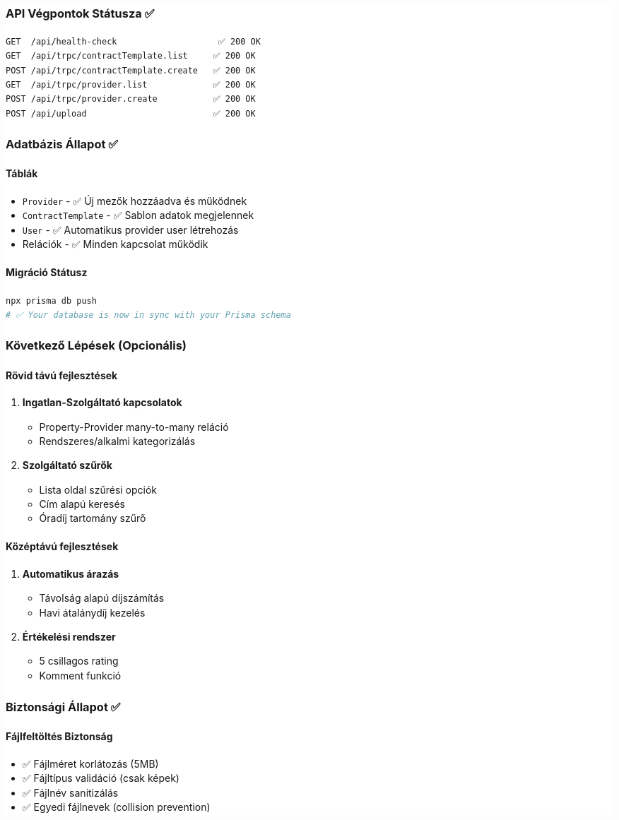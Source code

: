 ### API Végpontok Státusza ✅

```
GET  /api/health-check                    ✅ 200 OK
GET  /api/trpc/contractTemplate.list     ✅ 200 OK  
POST /api/trpc/contractTemplate.create   ✅ 200 OK
GET  /api/trpc/provider.list             ✅ 200 OK
POST /api/trpc/provider.create           ✅ 200 OK
POST /api/upload                         ✅ 200 OK
```

### Adatbázis Állapot ✅

#### Táblák
- `Provider` - ✅ Új mezők hozzáadva és működnek
- `ContractTemplate` - ✅ Sablon adatok megjelennek
- `User` - ✅ Automatikus provider user létrehozás
- Relációk - ✅ Minden kapcsolat működik

#### Migráció Státusz
```bash
npx prisma db push
# ✅ Your database is now in sync with your Prisma schema
```

### Következő Lépések (Opcionális)

#### Rövid távú fejlesztések
1. **Ingatlan-Szolgáltató kapcsolatok**
   - Property-Provider many-to-many reláció
   - Rendszeres/alkalmi kategorizálás

2. **Szolgáltató szűrők**
   - Lista oldal szűrési opciók
   - Cím alapú keresés
   - Óradíj tartomány szűrő

#### Középtávú fejlesztések  
1. **Automatikus árazás**
   - Távolság alapú díjszámítás
   - Havi átalánydíj kezelés

2. **Értékelési rendszer**
   - 5 csillagos rating
   - Komment funkció

### Biztonsági Állapot ✅

#### Fájlfeltöltés Biztonság
- ✅ Fájlméret korlátozás (5MB)
- ✅ Fájltípus validáció (csak képek)  
- ✅ Fájlnév sanitizálás
- ✅ Egyedi fájlnevek (collision prevention)
